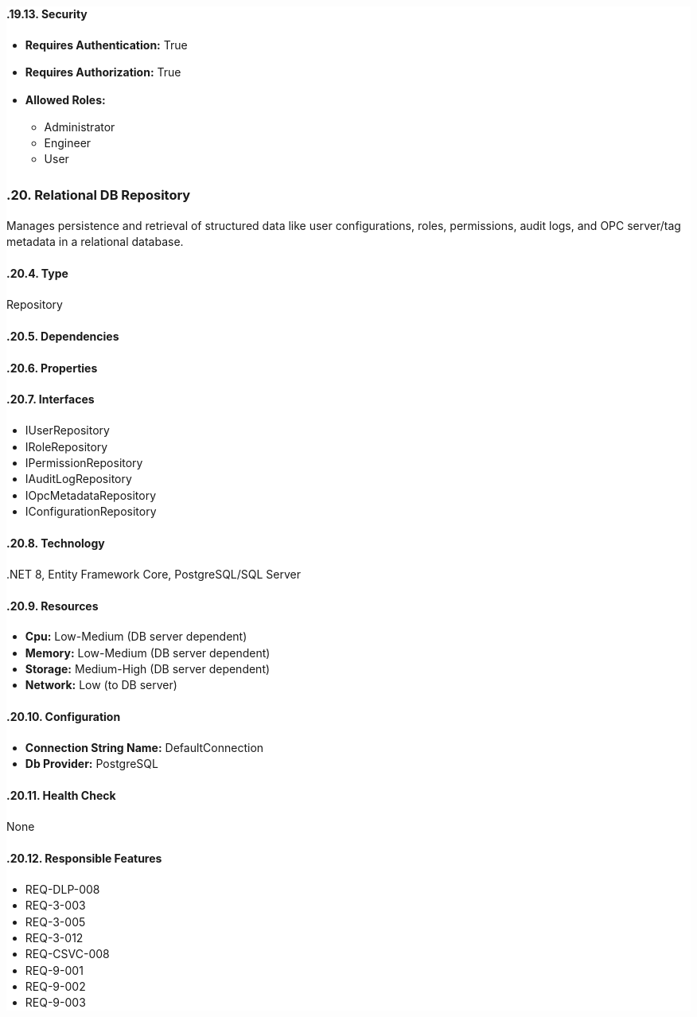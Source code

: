  #### .19.13. Security
  
  - **Requires Authentication:** True
  - **Requires Authorization:** True
  - **Allowed Roles:**
    
    - Administrator
    - Engineer
    - User
    
  
  ### .20. Relational DB Repository
  Manages persistence and retrieval of structured data like user configurations, roles, permissions, audit logs, and OPC server/tag metadata in a relational database.

  #### .20.4. Type
  Repository

  #### .20.5. Dependencies
  
  
  #### .20.6. Properties
  
  
  #### .20.7. Interfaces
  
  - IUserRepository
  - IRoleRepository
  - IPermissionRepository
  - IAuditLogRepository
  - IOpcMetadataRepository
  - IConfigurationRepository
  
  #### .20.8. Technology
  .NET 8, Entity Framework Core, PostgreSQL/SQL Server

  #### .20.9. Resources
  
  - **Cpu:** Low-Medium (DB server dependent)
  - **Memory:** Low-Medium (DB server dependent)
  - **Storage:** Medium-High (DB server dependent)
  - **Network:** Low (to DB server)
  
  #### .20.10. Configuration
  
  - **Connection String Name:** DefaultConnection
  - **Db Provider:** PostgreSQL
  
  #### .20.11. Health Check
  None

  #### .20.12. Responsible Features
  
  - REQ-DLP-008
  - REQ-3-003
  - REQ-3-005
  - REQ-3-012
  - REQ-CSVC-008
  - REQ-9-001
  - REQ-9-002
  - REQ-9-003
  